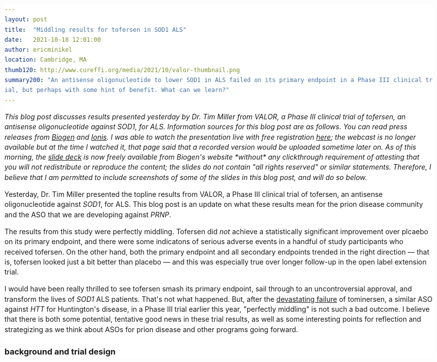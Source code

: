 ```yaml
---
layout: post
title:  "Middling results for tofersen in SOD1 ALS"
date:   2021-10-18 12:01:00
author: ericminikel
location: Cambridge, MA
thumb120: http://www.cureffi.org/media/2021/10/valor-thumbnail.png
summary200: "An antisense oligonucleotide to lower SOD1 in ALS failed on its primary endpoint in a Phase III clinical trial, but perhaps with some hint of benefit. What can we learn?"
---
```


_This blog post discusses results presented yesterday by Dr. Tim Miller from VALOR, a Phase III clinical trial of tofersen, an antisense oligonucleotide against SOD1, for ALS. Information sources for this blog post are as follows. You can read press releases from [Biogen](https://investors.biogen.com/news-releases/news-release-details/biogen-announces-topline-results-tofersen-phase-3-study-and-its) and [Ionis](https://ir.ionispharma.com/news-releases/news-release-details/ionis-partner-biogen-provides-update-tofersen-phase-3-valor). I was able to watch the presentation live with free registration [here](https://www.veracast.com/webcasts/clients/webcasts/ByS8Pl.cfm); the webcast is no longer available but at the time I watched it, that page said that a recorded version would be uploaded sometime later on. As of this morning, the [slide deck](https://biogen.gcs-web.com/static-files/b2154d4e-f69f-49d4-9a61-e834387293ea) is now freely available from Biogen's website \*without\* any clickthrough requirement of attesting that you will not redistribute or reproduce the content; the slides do not contain "all rights reserved" or similar statements. Therefore, I believe that I am permitted to include screenshots of some of the slides in this blog post, and will do so below._

Yesterday, Dr. Tim Miller presented the topline results from VALOR, a Phase III clinical trial of tofersen, an antisense oligonucleotide against _SOD1_, for ALS. This blog post is an update on what these results mean for the prion disease community and the ASO that we are developing against _PRNP_.

The results from this study were perfectly middling. Tofersen did _not_ achieve a statistically significant improvement over plcaebo on its primary endpoint, and there were some indicatons of serious adverse events in a handful of study participants who received tofersen. On the other hand, both the primary endpoint and all secondary endpoints trended in the right direction &mdash; that is, tofersen looked just a bit better than placebo &mdash; and this was especially true over longer follow-up in the open label extension trial.

I would have been really thrilled to see tofersen smash its primary endpoint, sail through to an uncontroversial approval, and transform the lives of _SOD1_ ALS patients. That's not what happened. But, after the [devastating failure](https://www.cureffi.org/2021/04/28/details-tominersen-trial-halt/) of tominersen, a similar ASO against _HTT_ for Huntington's disease, in a Phase III trial earlier this year, "perfectly middling" is not such a bad outcome. I believe that there is both some potential, tentative good news in these trial results, as well as some interesting points for reflection and strategizing as we think about ASOs for prion disease and other programs going forward.

### background and trial design
